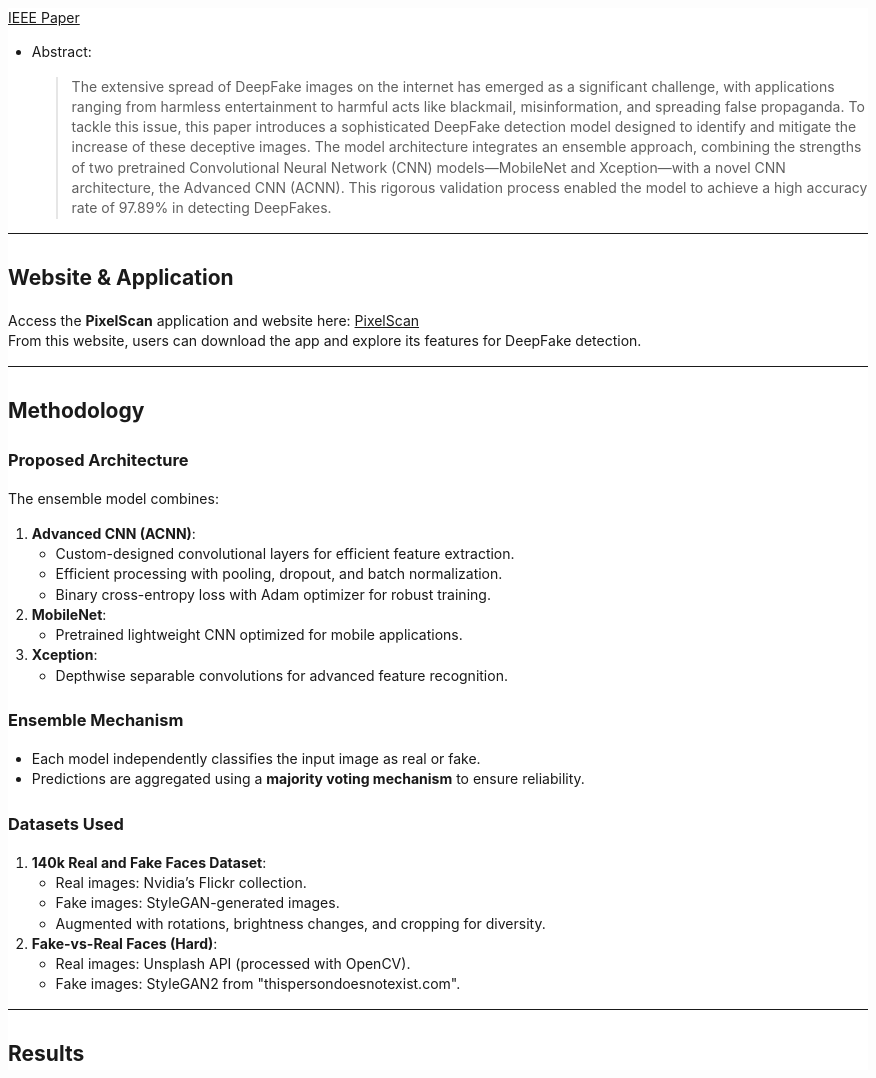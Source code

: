 [IEEE Paper](https://ieeexplore.ieee.org/document/10718622)
- Abstract:  
   > The extensive spread of DeepFake images on the internet has emerged as a significant challenge, with applications ranging from harmless entertainment to harmful acts like blackmail, misinformation, and spreading false propaganda. To tackle this issue, this paper introduces a sophisticated DeepFake detection model designed to identify and mitigate the increase of these deceptive images. The model architecture integrates an ensemble approach, combining the strengths of two pretrained Convolutional Neural Network (CNN) models—MobileNet and Xception—with a novel CNN architecture, the Advanced CNN (ACNN). This rigorous validation process enabled the model to achieve a high accuracy rate of 97.89% in detecting DeepFakes.

---

## Website & Application

Access the **PixelScan** application and website here: [PixelScan](https://pixelscan.site)  
From this website, users can download the app and explore its features for DeepFake detection.

---

## Methodology

### Proposed Architecture
The ensemble model combines:
1. **Advanced CNN (ACNN)**:
   - Custom-designed convolutional layers for efficient feature extraction.
   - Efficient processing with pooling, dropout, and batch normalization.
   - Binary cross-entropy loss with Adam optimizer for robust training.
2. **MobileNet**:
   - Pretrained lightweight CNN optimized for mobile applications.
3. **Xception**:
   - Depthwise separable convolutions for advanced feature recognition.

### Ensemble Mechanism
- Each model independently classifies the input image as real or fake.
- Predictions are aggregated using a **majority voting mechanism** to ensure reliability.

### Datasets Used
1. **140k Real and Fake Faces Dataset**:
   - Real images: Nvidia’s Flickr collection.
   - Fake images: StyleGAN-generated images.
   - Augmented with rotations, brightness changes, and cropping for diversity.
2. **Fake-vs-Real Faces (Hard)**:
   - Real images: Unsplash API (processed with OpenCV).
   - Fake images: StyleGAN2 from "thispersondoesnotexist.com".

---

## Results
